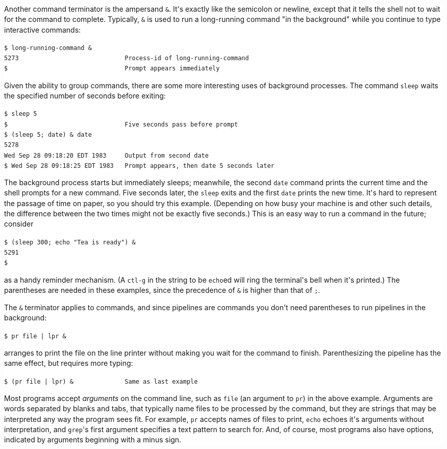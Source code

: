 Another command terminator is the ampersand `&`.
It's exactly like the semicolon or newline, except that it tells the shell not to wait for the command to complete.
Typically, `&` is used to run a long-running command "in the background" while you continue to type interactive commands:
```
$ long-running-command &
5273                             Process-id of long-running-command
$                                Prompt appears immediately
```
Given the ability to group commands, there are some more interesting uses of background processes.
The command `sleep` waits the specified number of seconds before exiting:
```
$ sleep 5
$                                Five seconds pass before prompt
$ (sleep 5; date) & date
5278
Wed Sep 28 09:18:20 EDT 1983     Output from second date
$ Wed Sep 28 09:18:25 EDT 1983   Prompt appears, then date 5 seconds later
```
The background process starts but immediately sleeps; meanwhile, the second `date` command prints the current time and the shell prompts for a new command.
Five seconds later, the `sleep` exits and the first `date` prints the new time.
It's hard to represent the passage of time on paper, so you should try this example.
(Depending on how busy your machine is and other such details, the difference between the two times might not be exactly five seconds.)
This is an easy way to run a command in the future; consider
```
$ (sleep 300; echo "Tea is ready") &
5291
$
```
as a handy reminder mechanism.
(A `ctl-g` in the string to be `echo`ed will ring the terminal's bell when it's printed.)
The parentheses are needed in these examples, since the precedence of `&` is higher than that of `;`.

The `&` terminator applies to commands, and since pipelines are commands you don't need parentheses to run pipelines in the background:
```
$ pr file | lpr &
```
arranges to print the file on the line printer without making you wait for the command to finish.
Parenthesizing the pipeline has the same effect, but requires more typing:
```
$ (pr file | lpr) &              Same as last example
```

Most programs accept *arguments* on the command line, such as `file` (an argument to `pr`) in the above example.
Arguments are words separated by blanks and tabs, that typically name files to be processed by the command, but they are strings that may be interpreted any way the program sees fit.
For example, `pr` accepts names of files to print, `echo` echoes it's arguments without interpretation, and `grep`'s first argument specifies a text pattern to search for.
And, of course, most programs also have options, indicated by arguments beginning with a minus sign.

